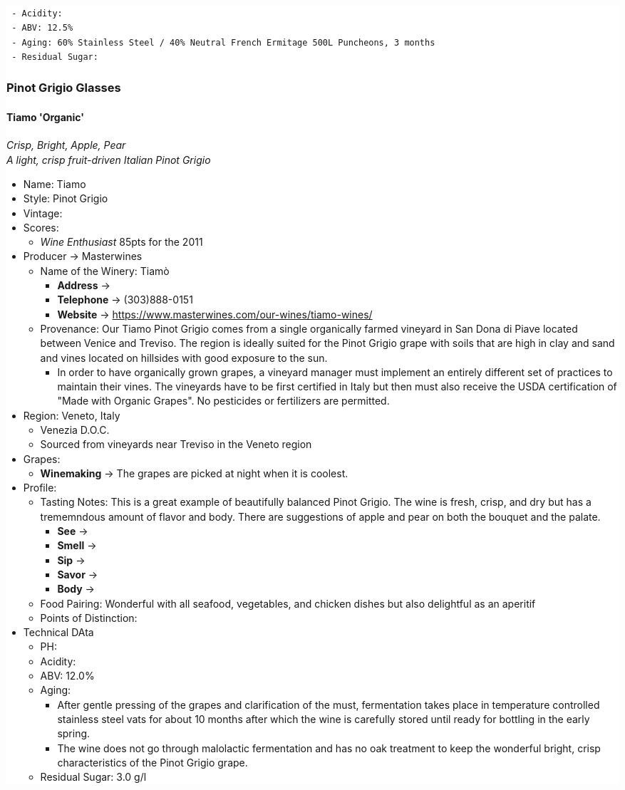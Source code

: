      - Acidity:
     - ABV: 12.5%
     - Aging: 60% Stainless Steel / 40% Neutral French Ermitage 500L Puncheons, 3 months
     - Residual Sugar: 
     
### Pinot Grigio Glasses
#### Tiamo 'Organic'
*Crisp, Bright, Apple, Pear*  
*A light, crisp fruit-driven Italian Pinot Grigio*
 - Name: Tiamo 
 - Style: Pinot Grigio 
 - Vintage:
 - Scores:
     - *Wine Enthusiast* 85pts for the 2011
 - Producer → Masterwines
     - Name of the Winery: Tiamò
         - **Address** → 
         - **Telephone** → (303)888-0151
         - **Website** → https://www.masterwines.com/our-wines/tiamo-wines/
     - Provenance: Our Tiamo Pinot Grigio comes from a single organically farmed vineyard in San Dona di Piave located between Venice and Treviso.  The region is ideally suited for the Pinot Grigio grape with soils that are high in clay and sand and vines located on hillsides with good exposure to the sun.
         - In order to have organically grown grapes, a vineyard manager must implement an entirely different set of practices to maintain their vines.  The vineyards have to be first certified in Italy but then must also receive the USDA certification of "Made with Organic Grapes".  No pesticides or fertilizers are permitted.
 - Region: Veneto, Italy
     - Venezia D.O.C.
     - Sourced from vineyards near Treviso in the Veneto region
 - Grapes:
     - **Winemaking** → The grapes are picked at night when it is coolest.
 - Profile:
     - Tasting Notes: This is a great example of beautifully balanced Pinot Grigio.  The wine is fresh, crisp, and dry but has a trememndous amount of flavor and body.  There are suggestions of apple and pear on both the bouquet and the palate.
         - **See** → 
         - **Smell** → 
         - **Sip** → 
         - **Savor** → 
         - **Body** → 
     - Food Pairing: Wonderful with all seafood, vegetables, and chicken dishes but also delightful as an aperitif
     - Points of Distinction: 
 - Technical DAta
     - PH: 
     - Acidity:
     - ABV: 12.0%
     - Aging:
         -  After gentle pressing of the grapes and clarification of the must, fermentation takes place in temperature controlled stainless steel vats for about 10 months after which the wine is carefully stored until ready for bottling in the early spring.
         - The wine does not go through malolactic fermentation and has no oak treatment to keep the wonderful bright, crisp characteristics of the Pinot Grigio grape.
     - Residual Sugar: 3.0 g/l
